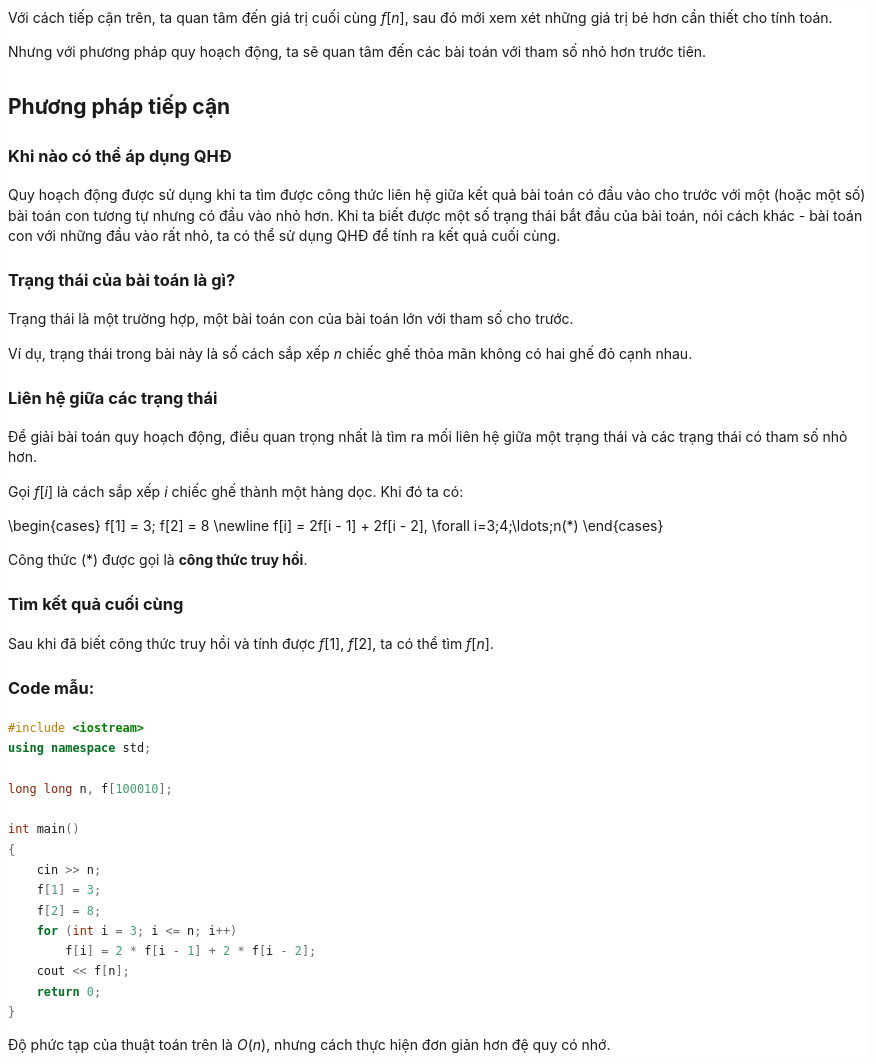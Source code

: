 Với cách tiếp cận trên, ta quan tâm đến giá trị cuối cùng $f[n]$, sau đó mới xem xét những giá trị bé hơn cần thiết cho tính toán.

Nhưng với phương pháp quy hoạch động, ta sẽ quan tâm đến các bài toán với tham số nhỏ hơn trước tiên.

## Phương pháp tiếp cận

### Khi nào có thể áp dụng QHĐ

Quy hoạch động được sử dụng khi ta tìm được công thức liên hệ giữa kết quả bài toán có đầu vào cho trước với một (hoặc một số) bài toán con tương tự nhưng có đầu vào nhỏ hơn. Khi ta biết được một số trạng thái bắt đầu của bài toán, nói cách khác - bài toán con với những đầu vào rất nhỏ, ta có thể sử dụng QHĐ để tính ra kết quả cuối cùng.

### Trạng thái của bài toán là gì?

Trạng thái là một trường hợp, một bài toán con của bài toán lớn với tham số cho trước.

Ví dụ, trạng thái trong bài này là số cách sắp xếp $n$ chiếc ghế thỏa mãn không có hai ghế đỏ cạnh nhau.

### Liên hệ giữa các trạng thái

Để giải bài toán quy hoạch động, điều quan trọng nhất là tìm ra mối liên hệ giữa một trạng thái và các trạng thái có tham số nhỏ hơn.

Gọi $f[i]$ là cách sắp xếp $i$ chiếc ghế thành một hàng dọc. Khi đó ta có:

\begin{cases}
f[1] = 3; f[2] = 8 \newline
f[i] = 2f[i - 1] + 2f[i - 2], \forall i=3;4;\ldots;n(*)
\end{cases}

Công thức $(*)$ được gọi là **công thức truy hồi**.

### Tìm kết quả cuối cùng

Sau khi đã biết công thức truy hồi và tính được $f[1]$, $f[2]$, ta có thể tìm $f[n]$.

### Code mẫu:
```cpp
#include <iostream>
using namespace std;

long long n, f[100010];

int main()
{
    cin >> n;
    f[1] = 3;
    f[2] = 8;
    for (int i = 3; i <= n; i++)
        f[i] = 2 * f[i - 1] + 2 * f[i - 2];
    cout << f[n];
    return 0;
}
```
Độ phức tạp của thuật toán trên là $O(n)$, nhưng cách thực hiện đơn giản hơn đệ quy có nhớ.
